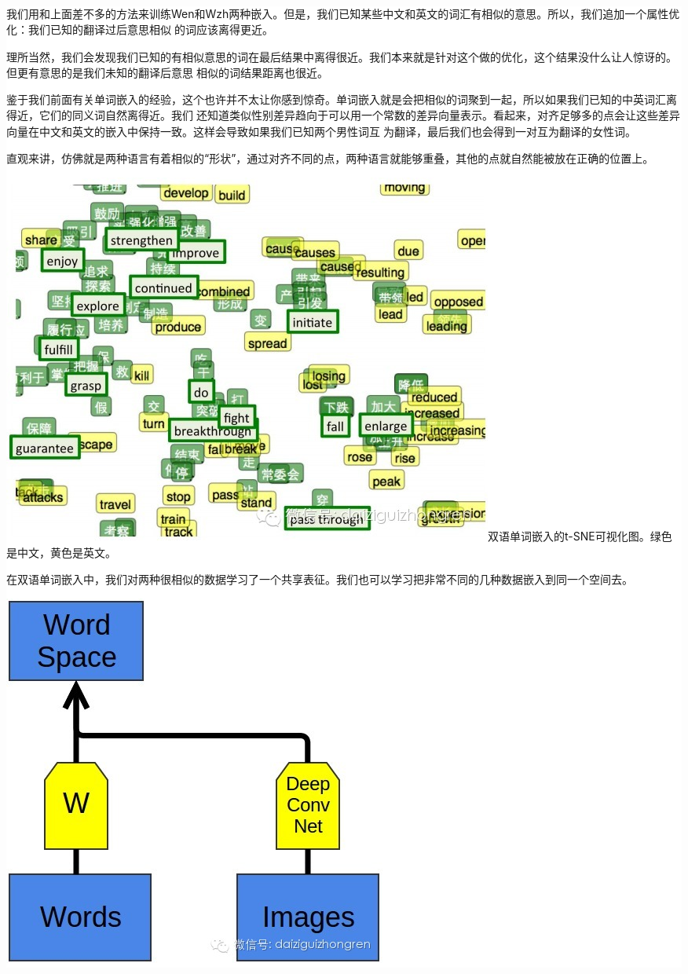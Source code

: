我们用和上面差不多的方法来训练Wen和Wzh两种嵌入。但是，我们已知某些中文和英文的词汇有相似的意思。所以，我们追加一个属性优化：我们已知的翻译过后意思相似
的词应该离得更近。

理所当然，我们会发现我们已知的有相似意思的词在最后结果中离得很近。我们本来就是针对这个做的优化，这个结果没什么让人惊讶的。但更有意思的是我们未知的翻译后意思
相似的词结果距离也很近。

鉴于我们前面有关单词嵌入的经验，这个也许并不太让你感到惊奇。单词嵌入就是会把相似的词聚到一起，所以如果我们已知的中英词汇离得近，它们的同义词自然离得近。我们
还知道类似性别差异趋向于可以用一个常数的差异向量表示。看起来，对齐足够多的点会让这些差异向量在中文和英文的嵌入中保持一致。这样会导致如果我们已知两个男性词互
为翻译，最后我们也会得到一对互为翻译的女性词。

直观来讲，仿佛就是两种语言有着相似的“形状”，通过对齐不同的点，两种语言就能够重叠，其他的点就自然能被放在正确的位置上。

![](_resources/深度学习、自然语言处理和表征方法image8.jpg)双语单词嵌入的t-SNE可视化图。绿色是中文，黄色是英文。

在双语单词嵌入中，我们对两种很相似的数据学习了一个共享表征。我们也可以学习把非常不同的几种数据嵌入到同一个空间去。

![](_resources/深度学习、自然语言处理和表征方法image9.jpg)
